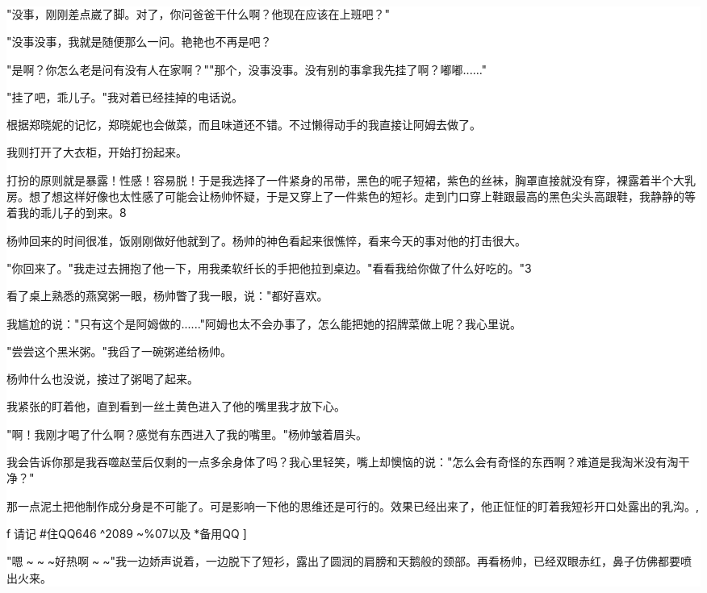 
"没事，刚刚差点崴了脚。对了，你问爸爸干什么啊？他现在应该在上班吧？"



"没事没事，我就是随便那么一问。艳艳也不再是吧？



"是啊？你怎么老是问有没有人在家啊？""那个，没事没事。没有别的事拿我先挂了啊？嘟嘟......"



"挂了吧，乖儿子。"我对着已经挂掉的电话说。



根据郑晓妮的记忆，郑晓妮也会做菜，而且味道还不错。不过懒得动手的我直接让阿姆去做了。



我则打开了大衣柜，开始打扮起来。



打扮的原则就是暴露！性感！容易脱！于是我选择了一件紧身的吊带，黑色的呢子短裙，紫色的丝袜，胸罩直接就没有穿，裸露着半个大乳房。想了想这样好像也太性感了可能会让杨帅怀疑，于是又穿上了一件紫色的短衫。走到门口穿上鞋跟最高的黑色尖头高跟鞋，我静静的等着我的乖儿子的到来。8



杨帅回来的时间很准，饭刚刚做好他就到了。杨帅的神色看起来很憔悴，看来今天的事对他的打击很大。



"你回来了。"我走过去拥抱了他一下，用我柔软纤长的手把他拉到桌边。"看看我给你做了什么好吃的。"3



看了桌上熟悉的燕窝粥一眼，杨帅瞥了我一眼，说："都好喜欢。



我尴尬的说："只有这个是阿姆做的......"阿姆也太不会办事了，怎么能把她的招牌菜做上呢？我心里说。



"尝尝这个黑米粥。"我舀了一碗粥递给杨帅。



杨帅什么也没说，接过了粥喝了起来。



我紧张的盯着他，直到看到一丝土黄色进入了他的嘴里我才放下心。



"啊！我刚才喝了什么啊？感觉有东西进入了我的嘴里。"杨帅皱着眉头。



我会告诉你那是我吞噬赵莹后仅剩的一点多余身体了吗？我心里轻笑，嘴上却懊恼的说："怎么会有奇怪的东西啊？难道是我淘米没有淘干净？"



那一点泥土把他制作成分身是不可能了。可是影响一下他的思维还是可行的。效果已经出来了，他正怔怔的盯着我短衫开口处露出的乳沟。,

f 请记 #住QQ646 ^2089 ~%07以及 *备用QQ ]



"嗯 ~ ~ ~好热啊 ~ ~"我一边娇声说着，一边脱下了短衫，露出了圆润的肩膀和天鹅般的颈部。再看杨帅，已经双眼赤红，鼻子仿佛都要喷出火来。



